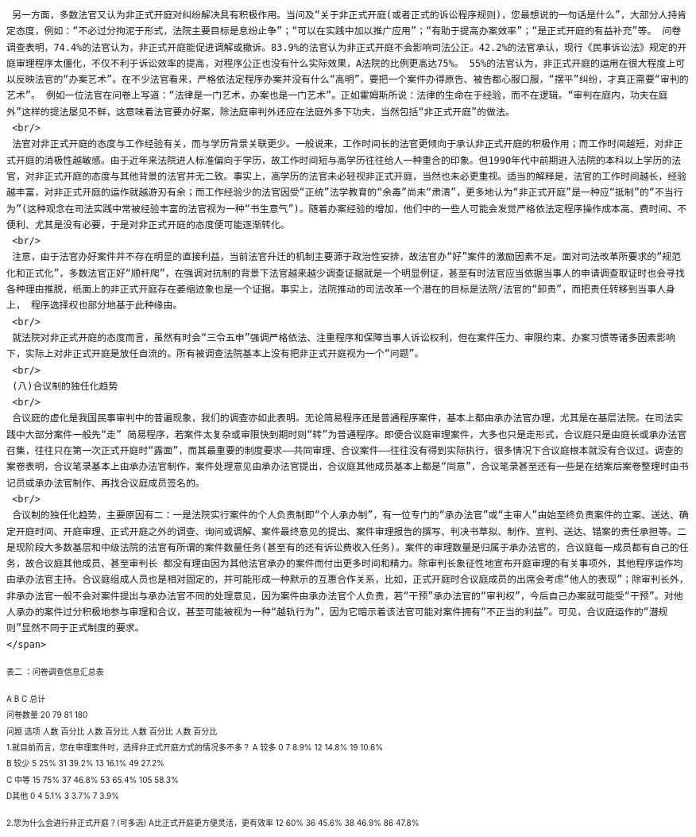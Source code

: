      另一方面，多数法官又认为非正式开庭对纠纷解决具有积极作用。当问及“关于非正式开庭(或者正式的诉讼程序规则)，您最想说的一句话是什么”，大部分人持肯定态度，例如：“不必过分拘泥于形式，法院主要目标是息纷止争”；“可以在实践中加以推广应用”；“有助于提高办案效率”；“是正式开庭的有益补充”等。 问卷调查表明，74.4%的法官认为，非正式开庭能促进调解或撤诉。83.9%的法官认为非正式开庭不会影响司法公正。42.2%的法官承认，现行《民事诉讼法》规定的开庭审理程序太僵化，不仅不利于诉讼效率的提高，对程序公正也没有什么实际效果，A法院的比例更高达75%。 55%的法官认为，非正式开庭的运用在很大程度上可以反映法官的“办案艺术”。在不少法官看来，严格依法定程序办案并没有什么“高明”，要把一个案件办得原告、被告都心服口服，“摆平”纠纷，才真正需要“审判的艺术”。 例如一位法官在问卷上写道：“法律是一门艺术，办案也是一门艺术”。正如霍姆斯所说：法律的生命在于经验，而不在逻辑。“审判在庭内，功夫在庭外”这样的提法屡见不鲜，这意味着法官要办好案，除法庭审判外还应在法庭外多下功夫，当然包括“非正式开庭”的做法。
     <br/>
     法官对非正式开庭的态度与工作经验有关，而与学历背景关联更少。一般说来，工作时间长的法官更倾向于承认非正式开庭的积极作用；而工作时间越短，对非正式开庭的消极性越敏感。由于近年来法院进人标准偏向于学历，故工作时间短与高学历往往给人一种重合的印象。但1990年代中前期进入法院的本科以上学历的法官，对非正式开庭的态度与其他背景的法官并无二致。事实上，高学历的法官未必轻视非正式开庭，当然也未必更重视。适当的解释是，法官的工作时间越长，经验越丰富，对非正式开庭的运作就越游刃有余；而工作经验少的法官因受“正统”法学教育的“余毒”尚未“肃清”，更多地认为“非正式开庭”是一种应“抵制”的“不当行为”(这种观念在司法实践中常被经验丰富的法官视为一种“书生意气”)。随着办案经验的增加，他们中的一些人可能会发觉严格依法定程序操作成本高、费时间、不便利、尤其是没有必要，于是对非正式开庭的态度便可能逐渐转化。
     <br/>
     注意，由于法官办好案件并不存在明显的直接利益，当前法官升迁的机制主要源于政治性安排，故法官办“好”案件的激励因素不足。面对司法改革所要求的“规范化和正式化”，多数法官正好“顺杆爬”，在强调对抗制的背景下法官越来越少调查证据就是一个明显例证，甚至有时法官应当依据当事人的申请调查取证时也会寻找各种理由推脱，纸面上的非正式开庭存在萎缩迹象也是一个证据。事实上，法院推动的司法改革一个潜在的目标是法院/法官的“卸责”，而把责任转移到当事人身上， 程序选择权也部分地基于此种缘由。
     <br/>
     就法院对非正式开庭的态度而言，虽然有时会“三令五申”强调严格依法、注重程序和保障当事人诉讼权利，但在案件压力、审限约束、办案习惯等诸多因素影响下，实际上对非正式开庭是放任自流的。所有被调查法院基本上没有把非正式开庭视为一个“问题”。
     <br/>
     (八)合议制的独任化趋势
     <br/>
     合议庭的虚化是我国民事审判中的普遍现象，我们的调查亦如此表明。无论简易程序还是普通程序案件，基本上都由承办法官办理，尤其是在基层法院。在司法实践中大部分案件一般先“走” 简易程序，若案件太复杂或审限快到期时则“转”为普通程序。即便合议庭审理案件，大多也只是走形式，合议庭只是由庭长或承办法官召集，往往只在第一次正式开庭时“露面”，而其最重要的制度要求——共同审理、合议案件——往往没有得到实际执行，很多情况下合议庭根本就没有合议过。调查的案卷表明，合议笔录基本上由承办法官制作，案件处理意见由承办法官提出，合议庭其他成员基本上都是“同意”，合议笔录甚至还有一些是在结案后案卷整理时由书记员或承办法官制作、再找合议庭成员签名的。
     <br/>
     合议制的独任化趋势，主要原因有二：一是法院实行案件的个人负责制即“个人承办制”，有一位专门的“承办法官”或“主审人”由始至终负责案件的立案、送达、确定开庭时间、开庭审理、正式开庭之外的调查、询问或调解、案件最终意见的提出、案件审理报告的撰写、判决书草拟、制作、宣判、送达、错案的责任承担等。二是现阶段大多数基层和中级法院的法官有所谓的案件数量任务(甚至有的还有诉讼费收入任务)。案件的审理数量是归属于承办法官的，合议庭每一成员都有自己的任务，故合议庭其他成员、甚至审判长 都没有理由因为其他法官承办的案件而付出更多时间和精力。除审判长象征性地宣布开庭审理的有关事项外，其他程序运作均由承办法官主持。合议庭组成人员也是相对固定的，并可能形成一种默示的互惠合作关系，比如，正式开庭时合议庭成员的出席会考虑“他人的表现”；除审判长外，非承办法官一般不会对案件提出与承办法官不同的处理意见，因为案件由承办法官个人负责，若“干预”承办法官的“审判权”，今后自己办案就可能受“干预”。对他人承办的案件过分积极地参与审理和合议，甚至可能被视为一种“越轨行为”，因为它暗示着该法官可能对案件拥有“不正当的利益”。可见，合议庭运作的“潜规则”显然不同于正式制度的要求。
    </span>
   </p>
   <p align="left">
    <span style="font-size:x-small;">
     表二 ：问卷调查信息汇总表
    </span>
   </p>
   <p align="left">
    <span style="font-size:x-small;">
     A B C 总计
     <br/>
     问卷数量      20      79      81       180
     <br/>
     问题 选项 人数 百分比 人数 百分比 人数 百分比 人数 百分比
     <br/>
     1.就目前而言，您在审理案件时，选择非正式开庭方式的情况多不多？ A 较多 0  7 8.9% 12 14.8% 19 10.6%
     <br/>
     B 较少 5 25% 31 39.2% 13 16.1% 49 27.2%
     <br/>
     C 中等 15 75% 37 46.8% 53 65.4% 105 58.3%
     <br/>
     D其他 0  4 5.1% 3 3.7% 7 3.9%
    </span>
   </p>
   <p align="left">
    <span style="font-size:x-small;">
    </span>
   </p>
   <p align="left">
    <span style="font-size:x-small;">
     2.您为什么会进行非正式开庭？(可多选) A比正式开庭更方便灵活，更有效率 12 60% 36 45.6% 38 46.9% 86 47.8%
     <br/>